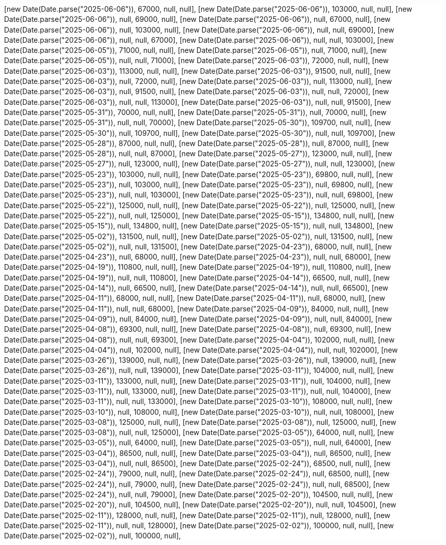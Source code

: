[new Date(Date.parse("2025-06-06")), 67000, null, null], [new Date(Date.parse("2025-06-06")), 103000, null, null], [new Date(Date.parse("2025-06-06")), null, 69000, null], [new Date(Date.parse("2025-06-06")), null, 67000, null], [new Date(Date.parse("2025-06-06")), null, 103000, null], [new Date(Date.parse("2025-06-06")), null, null, 69000], [new Date(Date.parse("2025-06-06")), null, null, 67000], [new Date(Date.parse("2025-06-06")), null, null, 103000], [new Date(Date.parse("2025-06-05")), 71000, null, null], [new Date(Date.parse("2025-06-05")), null, 71000, null], [new Date(Date.parse("2025-06-05")), null, null, 71000], [new Date(Date.parse("2025-06-03")), 72000, null, null], [new Date(Date.parse("2025-06-03")), 113000, null, null], [new Date(Date.parse("2025-06-03")), 91500, null, null], [new Date(Date.parse("2025-06-03")), null, 72000, null], [new Date(Date.parse("2025-06-03")), null, 113000, null], [new Date(Date.parse("2025-06-03")), null, 91500, null], [new Date(Date.parse("2025-06-03")), null, null, 72000], [new Date(Date.parse("2025-06-03")), null, null, 113000], [new Date(Date.parse("2025-06-03")), null, null, 91500], [new Date(Date.parse("2025-05-31")), 70000, null, null], [new Date(Date.parse("2025-05-31")), null, 70000, null], [new Date(Date.parse("2025-05-31")), null, null, 70000], [new Date(Date.parse("2025-05-30")), 109700, null, null], [new Date(Date.parse("2025-05-30")), null, 109700, null], [new Date(Date.parse("2025-05-30")), null, null, 109700], [new Date(Date.parse("2025-05-28")), 87000, null, null], [new Date(Date.parse("2025-05-28")), null, 87000, null], [new Date(Date.parse("2025-05-28")), null, null, 87000], [new Date(Date.parse("2025-05-27")), 123000, null, null], [new Date(Date.parse("2025-05-27")), null, 123000, null], [new Date(Date.parse("2025-05-27")), null, null, 123000], [new Date(Date.parse("2025-05-23")), 103000, null, null], [new Date(Date.parse("2025-05-23")), 69800, null, null], [new Date(Date.parse("2025-05-23")), null, 103000, null], [new Date(Date.parse("2025-05-23")), null, 69800, null], [new Date(Date.parse("2025-05-23")), null, null, 103000], [new Date(Date.parse("2025-05-23")), null, null, 69800], [new Date(Date.parse("2025-05-22")), 125000, null, null], [new Date(Date.parse("2025-05-22")), null, 125000, null], [new Date(Date.parse("2025-05-22")), null, null, 125000], [new Date(Date.parse("2025-05-15")), 134800, null, null], [new Date(Date.parse("2025-05-15")), null, 134800, null], [new Date(Date.parse("2025-05-15")), null, null, 134800], [new Date(Date.parse("2025-05-02")), 131500, null, null], [new Date(Date.parse("2025-05-02")), null, 131500, null], [new Date(Date.parse("2025-05-02")), null, null, 131500], [new Date(Date.parse("2025-04-23")), 68000, null, null], [new Date(Date.parse("2025-04-23")), null, 68000, null], [new Date(Date.parse("2025-04-23")), null, null, 68000], [new Date(Date.parse("2025-04-19")), 110800, null, null], [new Date(Date.parse("2025-04-19")), null, 110800, null], [new Date(Date.parse("2025-04-19")), null, null, 110800], [new Date(Date.parse("2025-04-14")), 66500, null, null], [new Date(Date.parse("2025-04-14")), null, 66500, null], [new Date(Date.parse("2025-04-14")), null, null, 66500], [new Date(Date.parse("2025-04-11")), 68000, null, null], [new Date(Date.parse("2025-04-11")), null, 68000, null], [new Date(Date.parse("2025-04-11")), null, null, 68000], [new Date(Date.parse("2025-04-09")), 84000, null, null], [new Date(Date.parse("2025-04-09")), null, 84000, null], [new Date(Date.parse("2025-04-09")), null, null, 84000], [new Date(Date.parse("2025-04-08")), 69300, null, null], [new Date(Date.parse("2025-04-08")), null, 69300, null], [new Date(Date.parse("2025-04-08")), null, null, 69300], [new Date(Date.parse("2025-04-04")), 102000, null, null], [new Date(Date.parse("2025-04-04")), null, 102000, null], [new Date(Date.parse("2025-04-04")), null, null, 102000], [new Date(Date.parse("2025-03-26")), 139000, null, null], [new Date(Date.parse("2025-03-26")), null, 139000, null], [new Date(Date.parse("2025-03-26")), null, null, 139000], [new Date(Date.parse("2025-03-11")), 104000, null, null], [new Date(Date.parse("2025-03-11")), 133000, null, null], [new Date(Date.parse("2025-03-11")), null, 104000, null], [new Date(Date.parse("2025-03-11")), null, 133000, null], [new Date(Date.parse("2025-03-11")), null, null, 104000], [new Date(Date.parse("2025-03-11")), null, null, 133000], [new Date(Date.parse("2025-03-10")), 108000, null, null], [new Date(Date.parse("2025-03-10")), null, 108000, null], [new Date(Date.parse("2025-03-10")), null, null, 108000], [new Date(Date.parse("2025-03-08")), 125000, null, null], [new Date(Date.parse("2025-03-08")), null, 125000, null], [new Date(Date.parse("2025-03-08")), null, null, 125000], [new Date(Date.parse("2025-03-05")), 64000, null, null], [new Date(Date.parse("2025-03-05")), null, 64000, null], [new Date(Date.parse("2025-03-05")), null, null, 64000], [new Date(Date.parse("2025-03-04")), 86500, null, null], [new Date(Date.parse("2025-03-04")), null, 86500, null], [new Date(Date.parse("2025-03-04")), null, null, 86500], [new Date(Date.parse("2025-02-24")), 68500, null, null], [new Date(Date.parse("2025-02-24")), 79000, null, null], [new Date(Date.parse("2025-02-24")), null, 68500, null], [new Date(Date.parse("2025-02-24")), null, 79000, null], [new Date(Date.parse("2025-02-24")), null, null, 68500], [new Date(Date.parse("2025-02-24")), null, null, 79000], [new Date(Date.parse("2025-02-20")), 104500, null, null], [new Date(Date.parse("2025-02-20")), null, 104500, null], [new Date(Date.parse("2025-02-20")), null, null, 104500], [new Date(Date.parse("2025-02-11")), 128000, null, null], [new Date(Date.parse("2025-02-11")), null, 128000, null], [new Date(Date.parse("2025-02-11")), null, null, 128000], [new Date(Date.parse("2025-02-02")), 100000, null, null], [new Date(Date.parse("2025-02-02")), null, 100000, null],